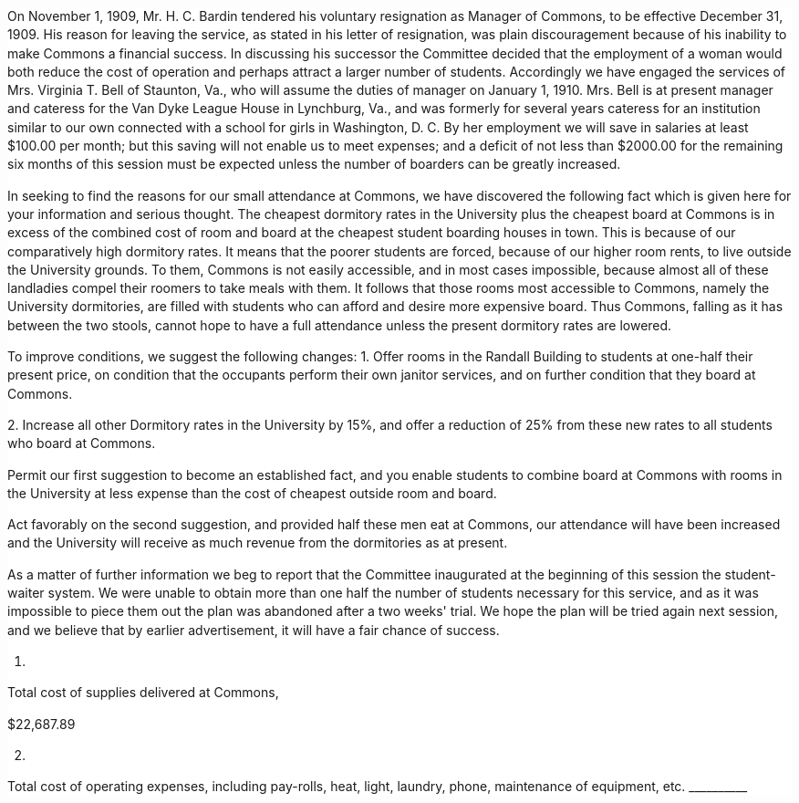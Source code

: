 On November 1, 1909, Mr. H. C. Bardin tendered his voluntary resignation as Manager of Commons, to be effective December 31, 1909. His reason for leaving the service, as stated in his letter of resignation, was plain discouragement because of his inability to make Commons a financial success. In discussing his successor the Committee decided that the employment of a woman would both reduce the cost of operation and perhaps attract a larger number of students. Accordingly we have engaged the services of Mrs. Virginia T. Bell of Staunton, Va., who will assume the duties of manager on January 1, 1910. Mrs. Bell is at present manager and cateress for the Van Dyke League House in Lynchburg, Va., and was formerly for several years cateress for an institution similar to our own connected with a school for girls in Washington, D. C. By her employment we will save in salaries at least $100.00 per month; but this saving will not enable us to meet expenses; and a deficit of not less than $2000.00 for the remaining six months of this session must be expected unless the number of boarders can be greatly increased.

In seeking to find the reasons for our small attendance at Commons, we have discovered the following fact which is given here for your information and serious thought. The cheapest dormitory rates in the University plus the cheapest board at Commons is in excess of the combined cost of room and board at the cheapest student boarding houses in town. This is because of our comparatively high dormitory rates. It means that the poorer students are forced, because of our higher room rents, to live outside the University grounds. To them, Commons is not easily accessible, and in most cases impossible, because almost all of these landladies compel their roomers to take meals with them. It follows that those rooms most accessible to Commons, namely the University dormitories, are filled with students who can afford and desire more expensive board. Thus Commons, falling as it has between the two stools, cannot hope to have a full attendance unless the present dormitory rates are lowered.

To improve conditions, we suggest the following changes: 1. Offer rooms in the Randall Building to students at one-half their present price, on condition that the occupants perform their own janitor services, and on further condition that they board at Commons.

2\. Increase all other Dormitory rates in the University by 15%, and offer a reduction of 25% from these new rates to all students who board at Commons.

Permit our first suggestion to become an established fact, and you enable students to combine board at Commons with rooms in the University at less expense than the cost of cheapest outside room and board.

Act favorably on the second suggestion, and provided half these men eat at Commons, our attendance will have been increased and the University will receive as much revenue from the dormitories as at present.

As a matter of further information we beg to report that the Committee inaugurated at the beginning of this session the student-waiter system. We were unable to obtain more than one half the number of students necessary for this service, and as it was impossible to piece them out the plan was abandoned after a two weeks' trial. We hope the plan will be tried again next session, and we believe that by earlier advertisement, it will have a fair chance of success.

1.

Total cost of supplies delivered at Commons,

$22,687.89

2.

Total cost of operating expenses, including pay-rolls, heat, light, laundry, phone, maintenance of equipment, etc. \_\_\_\_\_\_\_\_\_\_
